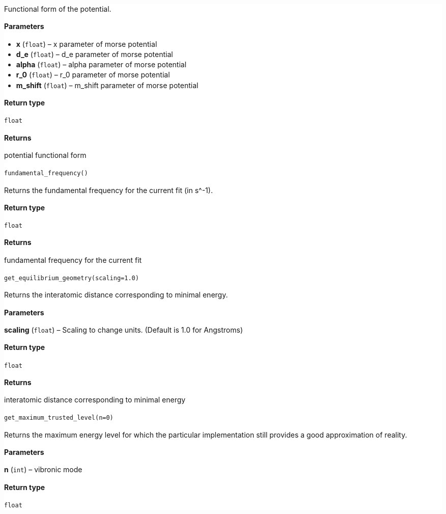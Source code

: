 Functional form of the potential.

**Parameters**

*   **x** (`float`) – x parameter of morse potential
*   **d\_e** (`float`) – d\_e parameter of morse potential
*   **alpha** (`float`) – alpha parameter of morse potential
*   **r\_0** (`float`) – r\_0 parameter of morse potential
*   **m\_shift** (`float`) – m\_shift parameter of morse potential

**Return type**

`float`

**Returns**

potential functional form

<span id="undefined" />

`fundamental_frequency()`

Returns the fundamental frequency for the current fit (in s^-1).

**Return type**

`float`

**Returns**

fundamental frequency for the current fit

<span id="undefined" />

`get_equilibrium_geometry(scaling=1.0)`

Returns the interatomic distance corresponding to minimal energy.

**Parameters**

**scaling** (`float`) – Scaling to change units. (Default is 1.0 for Angstroms)

**Return type**

`float`

**Returns**

interatomic distance corresponding to minimal energy

<span id="undefined" />

`get_maximum_trusted_level(n=0)`

Returns the maximum energy level for which the particular implementation still provides a good approximation of reality.

**Parameters**

**n** (`int`) – vibronic mode

**Return type**

`float`
